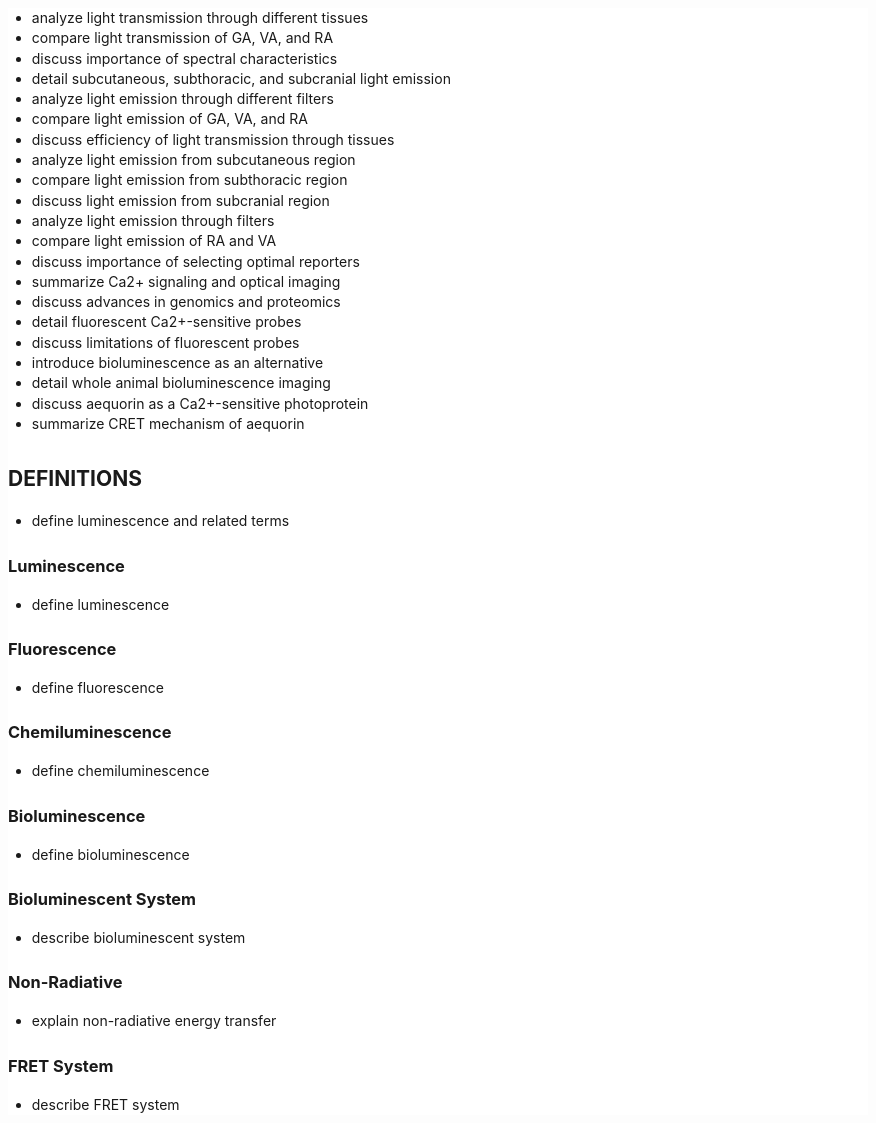 - analyze light transmission through different tissues
- compare light transmission of GA, VA, and RA
- discuss importance of spectral characteristics
- detail subcutaneous, subthoracic, and subcranial light emission
- analyze light emission through different filters
- compare light emission of GA, VA, and RA
- discuss efficiency of light transmission through tissues
- analyze light emission from subcutaneous region
- compare light emission from subthoracic region
- discuss light emission from subcranial region
- analyze light emission through filters
- compare light emission of RA and VA
- discuss importance of selecting optimal reporters
- summarize Ca2+ signaling and optical imaging
- discuss advances in genomics and proteomics
- detail fluorescent Ca2+-sensitive probes
- discuss limitations of fluorescent probes
- introduce bioluminescence as an alternative
- detail whole animal bioluminescence imaging
- discuss aequorin as a Ca2+-sensitive photoprotein
- summarize CRET mechanism of aequorin

## DEFINITIONS

- define luminescence and related terms

### Luminescence

- define luminescence

### Fluorescence

- define fluorescence

### Chemiluminescence

- define chemiluminescence

### Bioluminescence

- define bioluminescence

### Bioluminescent System

- describe bioluminescent system

### Non-Radiative

- explain non-radiative energy transfer

### FRET System

- describe FRET system

